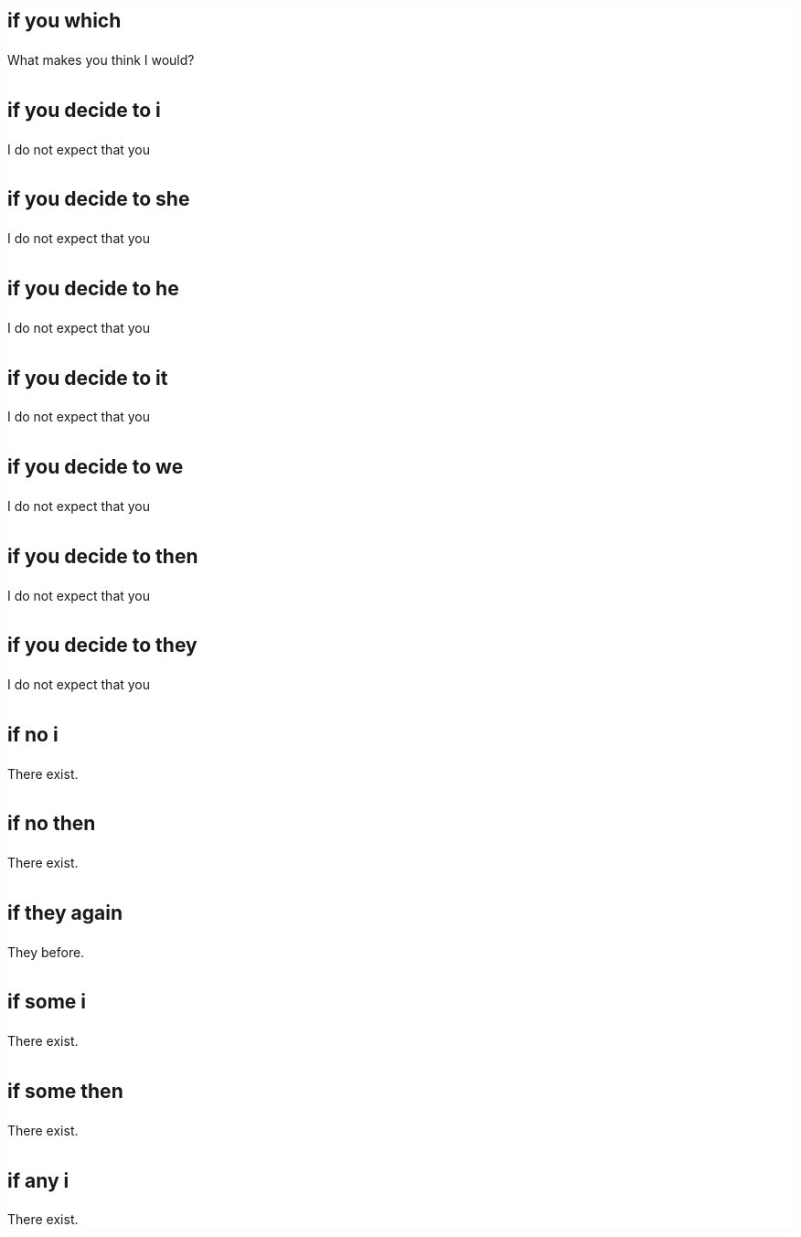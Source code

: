 ## if you which
What makes you think I would?

## if you decide to i
I do not expect that you

## if you decide to she
I do not expect that you

## if you decide to he
I do not expect that you

## if you decide to it
I do not expect that you

## if you decide to we
I do not expect that you

## if you decide to then
I do not expect that you

## if you decide to they
I do not expect that you

## if no i
There exist.

## if no then
There exist.

## if they again
They before.

## if some i
There exist.

## if some then
There exist.

## if any i
There exist.
